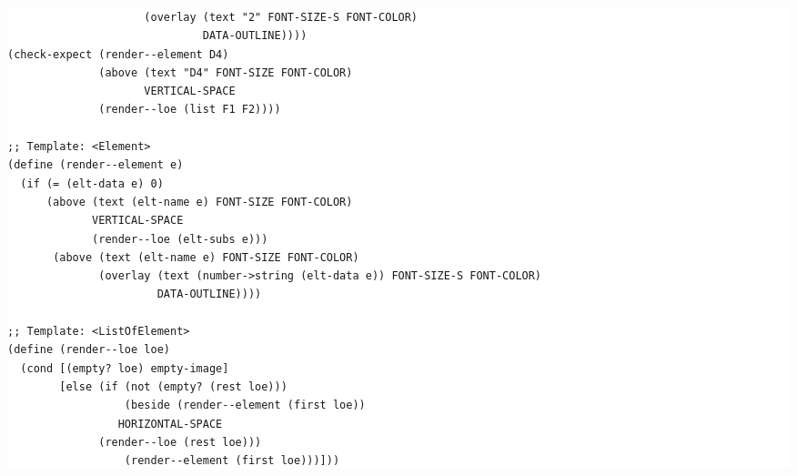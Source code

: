 ```racket
                     (overlay (text "2" FONT-SIZE-S FONT-COLOR)
                              DATA-OUTLINE))))
(check-expect (render--element D4)
              (above (text "D4" FONT-SIZE FONT-COLOR)
                     VERTICAL-SPACE
              (render--loe (list F1 F2))))

;; Template: <Element>
(define (render--element e)
  (if (= (elt-data e) 0)
      (above (text (elt-name e) FONT-SIZE FONT-COLOR)
             VERTICAL-SPACE
             (render--loe (elt-subs e)))
       (above (text (elt-name e) FONT-SIZE FONT-COLOR)
              (overlay (text (number->string (elt-data e)) FONT-SIZE-S FONT-COLOR)
                       DATA-OUTLINE))))

;; Template: <ListOfElement>
(define (render--loe loe)
  (cond [(empty? loe) empty-image]
        [else (if (not (empty? (rest loe)))
                  (beside (render--element (first loe))
                 HORIZONTAL-SPACE
              (render--loe (rest loe)))
                  (render--element (first loe)))]))
```